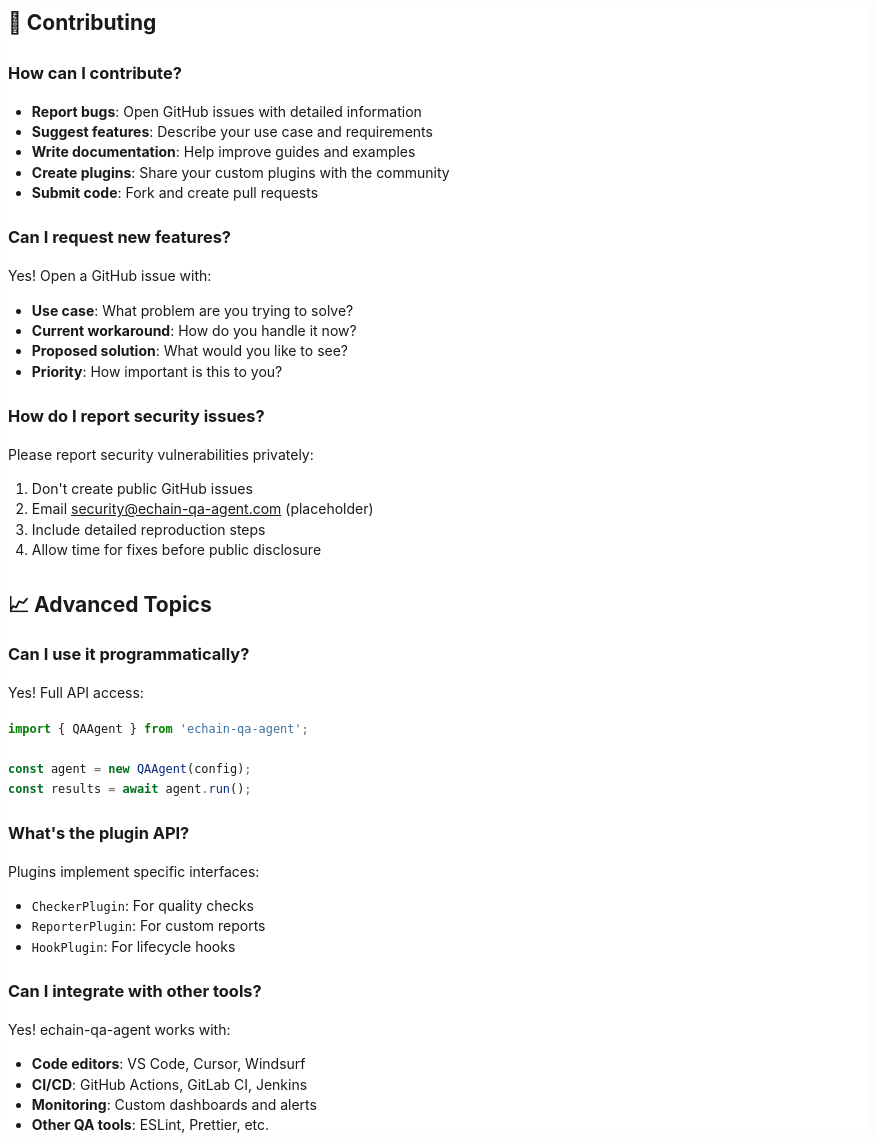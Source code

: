 ## 🤝 Contributing

### How can I contribute?

- **Report bugs**: Open GitHub issues with detailed information
- **Suggest features**: Describe your use case and requirements
- **Write documentation**: Help improve guides and examples
- **Create plugins**: Share your custom plugins with the community
- **Submit code**: Fork and create pull requests

### Can I request new features?

Yes! Open a GitHub issue with:
- **Use case**: What problem are you trying to solve?
- **Current workaround**: How do you handle it now?
- **Proposed solution**: What would you like to see?
- **Priority**: How important is this to you?

### How do I report security issues?

Please report security vulnerabilities privately:
1. Don't create public GitHub issues
2. Email security@echain-qa-agent.com (placeholder)
3. Include detailed reproduction steps
4. Allow time for fixes before public disclosure

## 📈 Advanced Topics

### Can I use it programmatically?

Yes! Full API access:

```typescript
import { QAAgent } from 'echain-qa-agent';

const agent = new QAAgent(config);
const results = await agent.run();
```

### What's the plugin API?

Plugins implement specific interfaces:
- `CheckerPlugin`: For quality checks
- `ReporterPlugin`: For custom reports
- `HookPlugin`: For lifecycle hooks

### Can I integrate with other tools?

Yes! echain-qa-agent works with:
- **Code editors**: VS Code, Cursor, Windsurf
- **CI/CD**: GitHub Actions, GitLab CI, Jenkins
- **Monitoring**: Custom dashboards and alerts
- **Other QA tools**: ESLint, Prettier, etc.
